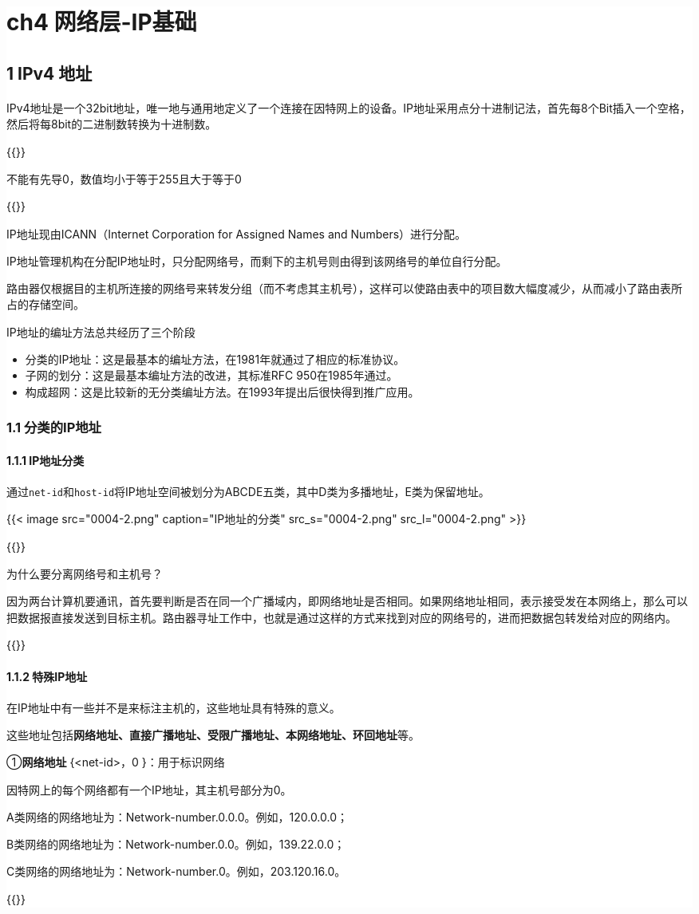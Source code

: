 # ch4 网络层-IP基础


## 1 IPv4 地址

IPv4地址是一个32bit地址，唯一地与通用地定义了一个连接在因特网上的设备。IP地址采用点分十进制记法，首先每8个Bit插入一个空格，然后将每8bit的二进制数转换为十进制数。

{{<admonition warning>}}

不能有先导0，数值均小于等于255且大于等于0

{{</admonition>}}

IP地址现由ICANN（Internet Corporation for Assigned Names and Numbers）进行分配。

IP地址管理机构在分配IP地址时，只分配网络号，而剩下的主机号则由得到该网络号的单位自行分配。

路由器仅根据目的主机所连接的网络号来转发分组（而不考虑其主机号），这样可以使路由表中的项目数大幅度减少，从而减小了路由表所占的存储空间。

IP地址的编址方法总共经历了三个阶段
- 分类的IP地址：这是最基本的编址方法，在1981年就通过了相应的标准协议。
- 子网的划分：这是最基本编址方法的改进，其标准RFC 950在1985年通过。
- 构成超网：这是比较新的无分类编址方法。在1993年提出后很快得到推广应用。


### 1.1 分类的IP地址

#### 1.1.1 IP地址分类

通过`net-id`和`host-id`将IP地址空间被划分为ABCDE五类，其中D类为多播地址，E类为保留地址。

{{< image src="0004-2.png" caption="IP地址的分类" src_s="0004-2.png" src_l="0004-2.png" >}}

{{<admonition info>}}

为什么要分离网络号和主机号？

因为两台计算机要通讯，首先要判断是否在同一个广播域内，即网络地址是否相同。如果网络地址相同，表示接受发在本网络上，那么可以把数据报直接发送到目标主机。路由器寻址工作中，也就是通过这样的方式来找到对应的网络号的，进而把数据包转发给对应的网络内。

{{</admonition>}}

#### 1.1.2 特殊IP地址

在IP地址中有一些并不是来标注主机的，这些地址具有特殊的意义。

这些地址包括**网络地址、直接广播地址、受限广播地址、本网络地址、环回地址**等。

①**网络地址** {\<net-id\>，0 }：用于标识网络

因特网上的每个网络都有一个IP地址，其主机号部分为0。

A类网络的网络地址为：Network-number.0.0.0。例如，120.0.0.0；

B类网络的网络地址为：Network-number.0.0。例如，139.22.0.0；

C类网络的网络地址为：Network-number.0。例如，203.120.16.0。

{{<admonition info>}}
